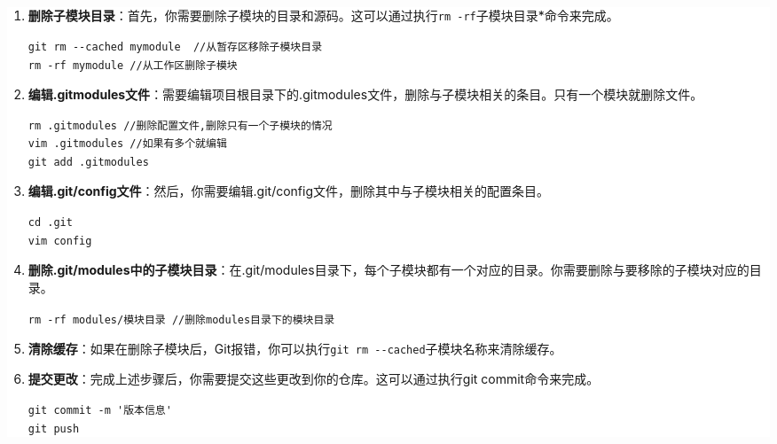 1. **删除子模块目录**：首先，你需要删除子模块的目录和源码。这可以通过执行`rm -rf`子模块目录*命令来完成。

   ```console
   git rm --cached mymodule  //从暂存区移除子模块目录
   rm -rf mymodule //从工作区删除子模块
   ```

2. **编辑.gitmodules文件**：需要编辑项目根目录下的.gitmodules文件，删除与子模块相关的条目。只有一个模块就删除文件。

   ```console
   rm .gitmodules //删除配置文件,删除只有一个子模块的情况
   vim .gitmodules //如果有多个就编辑
   git add .gitmodules 
   ```

3. **编辑.git/config文件**：然后，你需要编辑.git/config文件，删除其中与子模块相关的配置条目。

   ```console
   cd .git
   vim config
   ```

4. **删除.git/modules中的子模块目录**：在.git/modules目录下，每个子模块都有一个对应的目录。你需要删除与要移除的子模块对应的目录。

   ```console
   rm -rf modules/模块目录 //删除modules目录下的模块目录
   ```

5. **清除缓存**：如果在删除子模块后，Git报错，你可以执行`git rm --cached`子模块名称来清除缓存。

6. **提交更改**：完成上述步骤后，你需要提交这些更改到你的仓库。这可以通过执行git commit命令来完成。

   ```console
   git commit -m '版本信息'
   git push
   ```
